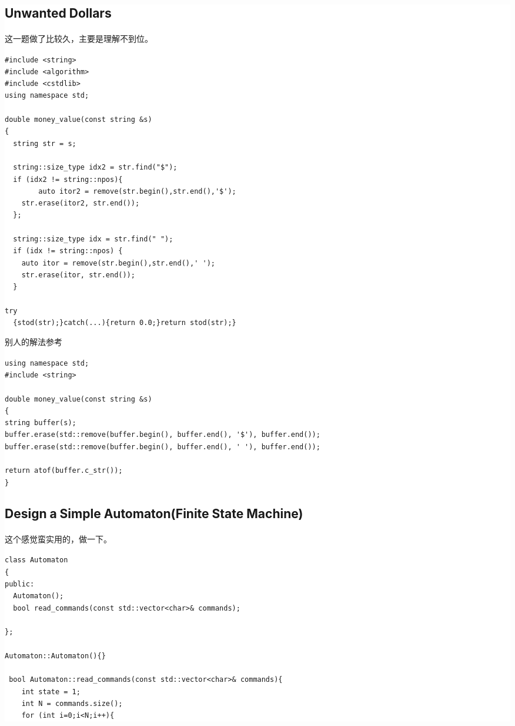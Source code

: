 ## Unwanted Dollars

这一题做了比较久，主要是理解不到位。

```
#include <string>
#include <algorithm>
#include <cstdlib>
using namespace std;

double money_value(const string &s)
{
  string str = s;

  string::size_type idx2 = str.find("$");
  if (idx2 != string::npos){
        auto itor2 = remove(str.begin(),str.end(),'$');
    str.erase(itor2, str.end());
  };

  string::size_type idx = str.find(" ");
  if (idx != string::npos) {
    auto itor = remove(str.begin(),str.end(),' ');
    str.erase(itor, str.end());
  }

try
  {stod(str);}catch(...){return 0.0;}return stod(str);} 
```

别人的解法参考

```
using namespace std;
#include <string>

double money_value(const string &s)
{
string buffer(s);
buffer.erase(std::remove(buffer.begin(), buffer.end(), '$'), buffer.end()); 
buffer.erase(std::remove(buffer.begin(), buffer.end(), ' '), buffer.end()); 

return atof(buffer.c_str()); 
} 
```

## Design a Simple Automaton(Finite State Machine)

这个感觉蛮实用的，做一下。

```
class Automaton
{
public:
  Automaton();
  bool read_commands(const std::vector<char>& commands);

};

Automaton::Automaton(){}

 bool Automaton::read_commands(const std::vector<char>& commands){
    int state = 1;
    int N = commands.size();
    for (int i=0;i<N;i++){
```